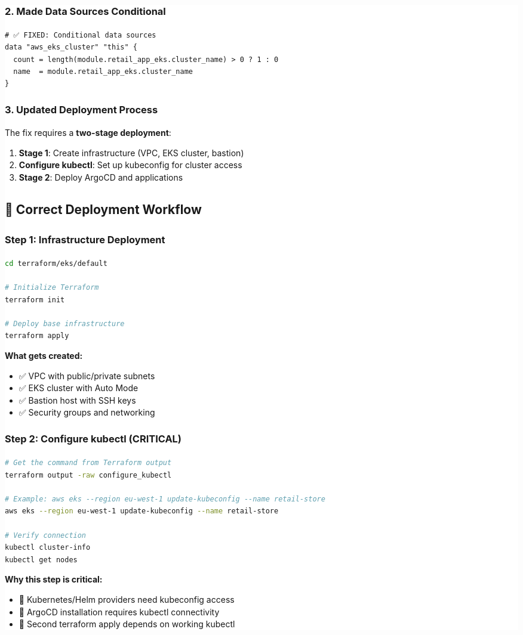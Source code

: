 ### **2. Made Data Sources Conditional**
```hcl
# ✅ FIXED: Conditional data sources
data "aws_eks_cluster" "this" {
  count = length(module.retail_app_eks.cluster_name) > 0 ? 1 : 0
  name  = module.retail_app_eks.cluster_name
}
```

### **3. Updated Deployment Process**
The fix requires a **two-stage deployment**:

1. **Stage 1**: Create infrastructure (VPC, EKS cluster, bastion)
2. **Configure kubectl**: Set up kubeconfig for cluster access  
3. **Stage 2**: Deploy ArgoCD and applications

## 🚀 **Correct Deployment Workflow**

### **Step 1: Infrastructure Deployment**
```bash
cd terraform/eks/default

# Initialize Terraform
terraform init

# Deploy base infrastructure
terraform apply
```

**What gets created:**
- ✅ VPC with public/private subnets
- ✅ EKS cluster with Auto Mode
- ✅ Bastion host with SSH keys
- ✅ Security groups and networking

### **Step 2: Configure kubectl (CRITICAL)**
```bash
# Get the command from Terraform output
terraform output -raw configure_kubectl

# Example: aws eks --region eu-west-1 update-kubeconfig --name retail-store
aws eks --region eu-west-1 update-kubeconfig --name retail-store

# Verify connection
kubectl cluster-info
kubectl get nodes
```

**Why this step is critical:**
- 🔑 Kubernetes/Helm providers need kubeconfig access
- 📝 ArgoCD installation requires kubectl connectivity
- 🎯 Second terraform apply depends on working kubectl
